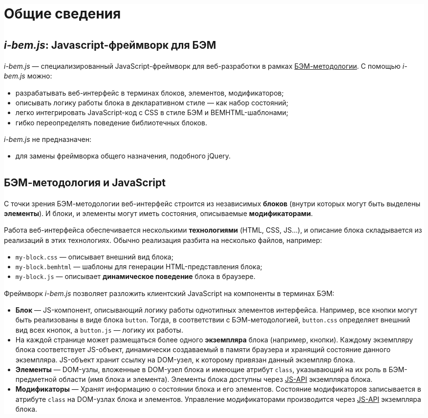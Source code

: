 

# Общие сведения #

## *i-bem.js*: Javascript-фреймворк для БЭМ ##

*i-bem.js* — специализированный JavaScript-фреймворк для веб-разработки
в рамках [БЭМ-методологии](http://ru.bem.info/method/).  С помощью
*i-bem.js* можно:

 * разрабатывать веб-интерфейс в терминах блоков, элементов, модификаторов;
 * описывать логику работы блока в декларативном стиле — как набор состояний;
 * легко интегрировать JavaScript-код с CSS в стиле БЭМ и BEMHTML-шаблонами;
 * гибко переопределять поведение библиотечных блоков.

*i-bem.js* не предназначен:

 * для замены фреймворка общего назначения, подобного jQuery.

## БЭМ-методология и JavaScript ##

С точки зрения БЭМ-методологии веб-интерфейс строится из независимых
**блоков** (внутри которых могут быть выделены **элементы**). И блоки,
и элементы могут иметь состояния, описываемые **модификаторами**.

Работа веб-интерфейса обеспечивается несколькими **технологиями**
(HTML, CSS, JS...), и описание блока складывается из реализаций в этих
технологиях. Обычно реализация разбита на несколько файлов, например:

 * `my-block.css` — описывает внешний вид блока;
 * `my-block.bemhtml` — шаблоны для генерации HTML-представления блока;
 * `my-block.js` — описывает **динамическое поведение** блока в браузере.

Фреймворк *i-bem.js* позволяет разложить клиентский JavaScript на компоненты в терминах БЭМ:

 + **Блок** — JS-компонент, описывающий логику работы однотипных
 элементов интерфейса. Например, все кнопки могут быть реализованы в
 виде блока `button`. Тогда, в соответствии с БЭМ-методологией,
 `button.css` определяет внешний вид всех кнопок, а `button.js` —
 логику их работы.
 + На каждой странице может размещаться более одного **экземпляра**
 блока (например, кнопки). Каждому экземпляру блока соответствует
 JS-объект, динамически создаваемый в памяти браузера и хранящий
 состояние данного экземпляра. JS-объект хранит ссылку на DOM-узел,
 к которому привязан данный экземпляр блока.
 + **Элементы** — DOM-узлы, вложенные в DOM-узел блока и имеющие атрибут
   `class`, указывающий на их роль в БЭМ-предметной области (имя блока
   и элемента). Элементы блока доступны через [JS-API](#elem-api)
   экземпляра блока.
 + **Модификаторы** — Хранят информацию о состоянии блока и его
   элементов. Состояние модификаторов записывается в атрибуте `class`
   на DOM-узлах блока и элементов. Управление модификаторами
   производится через [JS-API](#mods-api) экземпляра блока.
